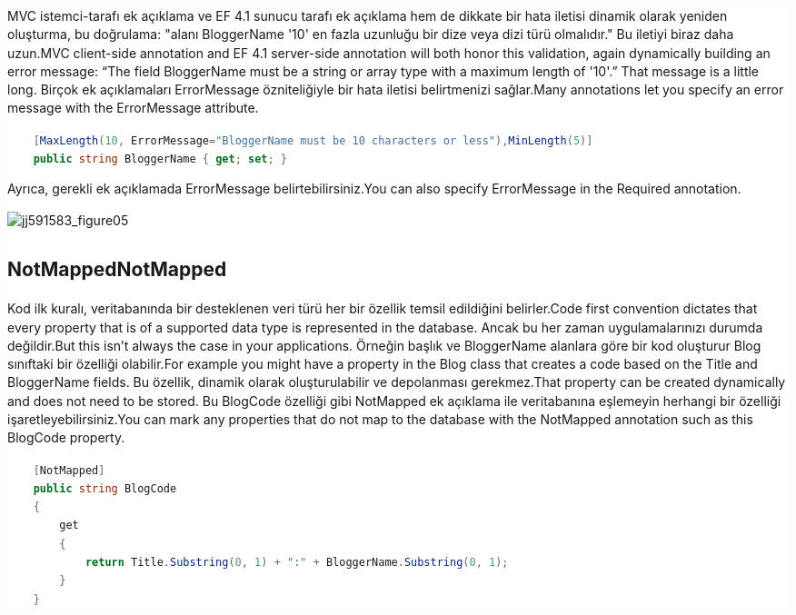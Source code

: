 <span data-ttu-id="0d92d-160">MVC istemci-tarafı ek açıklama ve EF 4.1 sunucu tarafı ek açıklama hem de dikkate bir hata iletisi dinamik olarak yeniden oluşturma, bu doğrulama: "alanı BloggerName '10' en fazla uzunluğu bir dize veya dizi türü olmalıdır." Bu iletiyi biraz daha uzun.</span><span class="sxs-lookup"><span data-stu-id="0d92d-160">MVC client-side annotation and EF 4.1 server-side annotation will both honor this validation, again dynamically building an error message: “The field BloggerName must be a string or array type with a maximum length of '10'.” That message is a little long.</span></span> <span data-ttu-id="0d92d-161">Birçok ek açıklamaları ErrorMessage özniteliğiyle bir hata iletisi belirtmenizi sağlar.</span><span class="sxs-lookup"><span data-stu-id="0d92d-161">Many annotations let you specify an error message with the ErrorMessage attribute.</span></span>

``` csharp
    [MaxLength(10, ErrorMessage="BloggerName must be 10 characters or less"),MinLength(5)]
    public string BloggerName { get; set; }
```

<span data-ttu-id="0d92d-162">Ayrıca, gerekli ek açıklamada ErrorMessage belirtebilirsiniz.</span><span class="sxs-lookup"><span data-stu-id="0d92d-162">You can also specify ErrorMessage in the Required annotation.</span></span>

![jj591583_figure05](~/ef6/media/jj591583-figure05.png)

 

## <a name="notmapped"></a><span data-ttu-id="0d92d-164">NotMapped</span><span class="sxs-lookup"><span data-stu-id="0d92d-164">NotMapped</span></span>

<span data-ttu-id="0d92d-165">Kod ilk kuralı, veritabanında bir desteklenen veri türü her bir özellik temsil edildiğini belirler.</span><span class="sxs-lookup"><span data-stu-id="0d92d-165">Code first convention dictates that every property that is of a supported data type is represented in the database.</span></span> <span data-ttu-id="0d92d-166">Ancak bu her zaman uygulamalarınızı durumda değildir.</span><span class="sxs-lookup"><span data-stu-id="0d92d-166">But this isn’t always the case in your applications.</span></span> <span data-ttu-id="0d92d-167">Örneğin başlık ve BloggerName alanlara göre bir kod oluşturur Blog sınıftaki bir özelliği olabilir.</span><span class="sxs-lookup"><span data-stu-id="0d92d-167">For example you might have a property in the Blog class that creates a code based on the Title and BloggerName fields.</span></span> <span data-ttu-id="0d92d-168">Bu özellik, dinamik olarak oluşturulabilir ve depolanması gerekmez.</span><span class="sxs-lookup"><span data-stu-id="0d92d-168">That property can be created dynamically and does not need to be stored.</span></span> <span data-ttu-id="0d92d-169">Bu BlogCode özelliği gibi NotMapped ek açıklama ile veritabanına eşlemeyin herhangi bir özelliği işaretleyebilirsiniz.</span><span class="sxs-lookup"><span data-stu-id="0d92d-169">You can mark any properties that do not map to the database with the NotMapped annotation such as this BlogCode property.</span></span>

``` csharp
    [NotMapped]
    public string BlogCode
    {
        get
        {
            return Title.Substring(0, 1) + ":" + BloggerName.Substring(0, 1);
        }
    }
```
